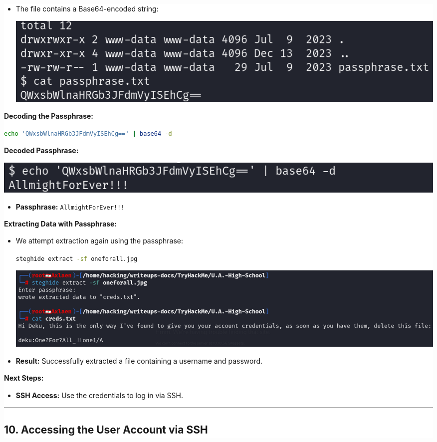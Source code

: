 - The file contains a Base64-encoded string:

  ![Read of passphrase file](22.png)

**Decoding the Passphrase:**

```bash
echo 'QWxsbWlnaHRGb3JFdmVyISEhCg==' | base64 -d
```

**Decoded Passphrase:**

![Decode of file](23.png)

- **Passphrase:** `AllmightForEver!!!`

**Extracting Data with Passphrase:**

- We attempt extraction again using the passphrase:

  ```bash
  steghide extract -sf oneforall.jpg
  ```

  ![steghide output with password](24.png)

- **Result:** Successfully extracted a file containing a username and password.

**Next Steps:**

- **SSH Access:** Use the credentials to log in via SSH.

---

## **10. Accessing the User Account via SSH**
